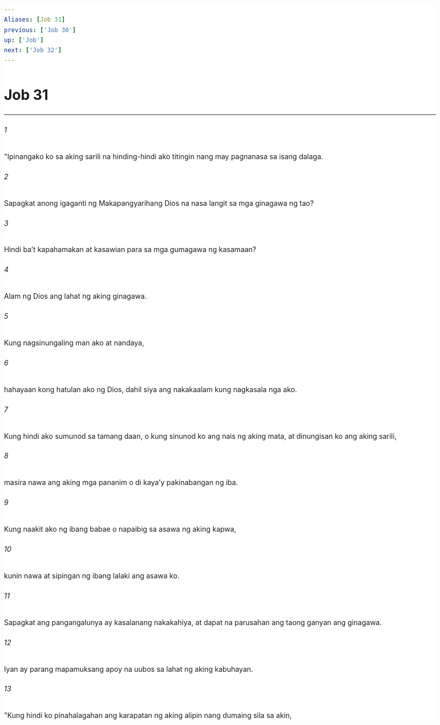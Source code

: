 ```yaml
---
Aliases: [Job 31]
previous: ['Job 30']
up: ['Job']
next: ['Job 32']
---
```

# Job 31

***

###### 1
"Ipinangako ko sa aking sarili na hinding-hindi ako titingin nang may pagnanasa sa isang dalaga. 

###### 2
Sapagkat anong igaganti ng Makapangyarihang Dios na nasa langit sa mga ginagawa ng tao? 

###### 3
Hindi baʼt kapahamakan at kasawian para sa mga gumagawa ng kasamaan? 

###### 4
Alam ng Dios ang lahat ng aking ginagawa. 

###### 5
Kung nagsinungaling man ako at nandaya, 

###### 6
hahayaan kong hatulan ako ng Dios, dahil siya ang nakakaalam kung nagkasala nga ako. 

###### 7
Kung hindi ako sumunod sa tamang daan, o kung sinunod ko ang nais ng aking mata, at dinungisan ko ang aking sarili, 

###### 8
masira nawa ang aking mga pananim o di kayaʼy pakinabangan ng iba. 

###### 9
Kung naakit ako ng ibang babae o napaibig sa asawa ng aking kapwa, 

###### 10
kunin nawa at sipingan ng ibang lalaki ang asawa ko. 

###### 11
Sapagkat ang pangangalunya ay kasalanang nakakahiya, at dapat na parusahan ang taong ganyan ang ginagawa. 

###### 12
Iyan ay parang mapamuksang apoy na uubos sa lahat ng aking kabuhayan. 

###### 13
"Kung hindi ko pinahalagahan ang karapatan ng aking alipin nang dumaing sila sa akin, 
